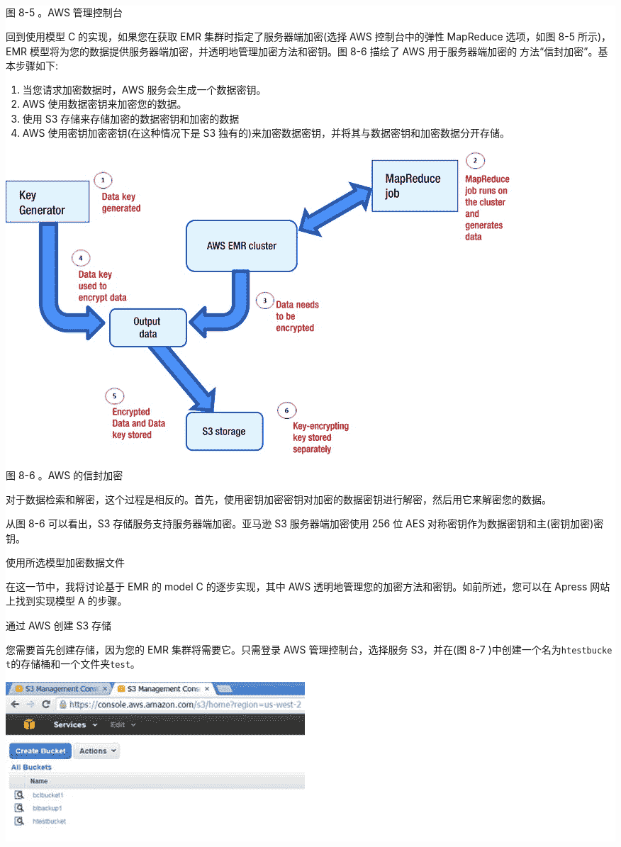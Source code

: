 图 8-5 。AWS 管理控制台

回到使用模型 C 的实现，如果您在获取 EMR 集群时指定了服务器端加密(选择 AWS 控制台中的弹性 MapReduce 选项，如图 8-5 所示)，EMR 模型将为您的数据提供服务器端加密，并透明地管理加密方法和密钥。图 8-6 描绘了 AWS 用于服务器端加密的 方法“信封加密”。基本步骤如下:

1.  当您请求加密数据时，AWS 服务会生成一个数据密钥。
2.  AWS 使用数据密钥来加密您的数据。
3.  使用 S3 存储来存储加密的数据密钥和加密的数据
4.  AWS 使用密钥加密密钥(在这种情况下是 S3 独有的)来加密数据密钥，并将其与数据密钥和加密数据分开存储。

![9781430265443_Fig08-06.jpg](img/9781430265443_Fig08-06.jpg)

图 8-6 。AWS 的信封加密

对于数据检索和解密，这个过程是相反的。首先，使用密钥加密密钥对加密的数据密钥进行解密，然后用它来解密您的数据。

从图 8-6 可以看出，S3 存储服务支持服务器端加密。亚马逊 S3 服务器端加密使用 256 位 AES 对称密钥作为数据密钥和主(密钥加密)密钥。

使用所选模型加密数据文件

在这一节中，我将讨论基于 EMR 的 model C 的逐步实现，其中 AWS 透明地管理您的加密方法和密钥。如前所述，您可以在 Apress 网站上找到实现模型 A 的步骤。

通过 AWS 创建 S3 存储

您需要首先创建存储，因为您的 EMR 集群将需要它。只需登录 AWS 管理控制台，选择服务 S3，并在(图 8-7 )中创建一个名为`htestbucket`的存储桶和一个文件夹`test`。

![9781430265443_Fig08-07.jpg](img/9781430265443_Fig08-07.jpg)
